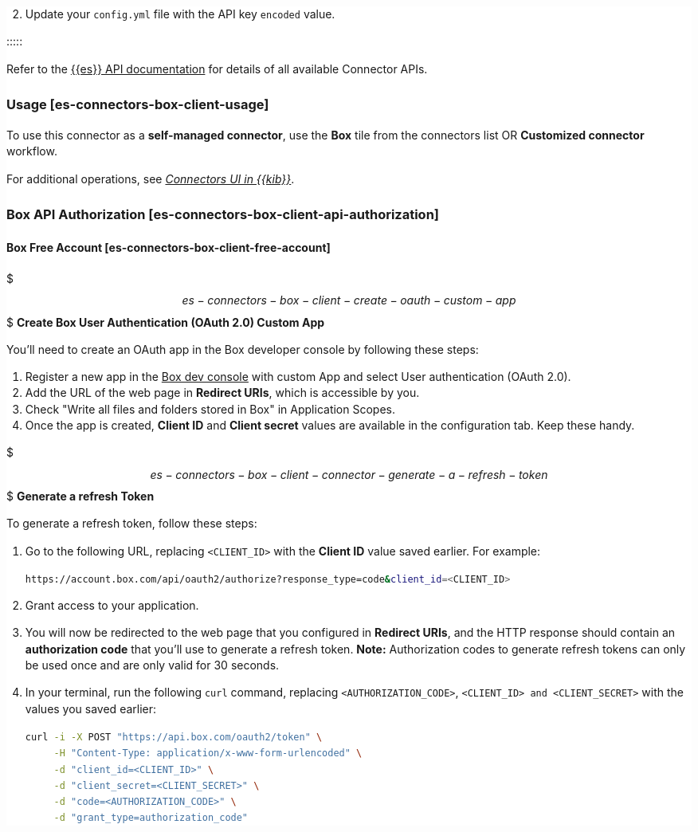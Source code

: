 2. Update your `config.yml` file with the API key `encoded` value.

:::::


Refer to the [{{es}} API documentation](https://www.elastic.co/docs/api/doc/elasticsearch/group/endpoint-connector) for details of all available Connector APIs.


### Usage [es-connectors-box-client-usage]

To use this connector as a **self-managed connector**, use the **Box** tile from the connectors list OR **Customized connector** workflow.

For additional operations, see [*Connectors UI in {{kib}}*](/reference/search-connectors/connectors-ui-in-kibana.md).


### Box API Authorization [es-connectors-box-client-api-authorization]


#### Box Free Account [es-connectors-box-client-free-account]

$$$es-connectors-box-client-create-oauth-custom-app$$$
**Create Box User Authentication (OAuth 2.0) Custom App**

You’ll need to create an OAuth app in the Box developer console by following these steps:

1. Register a new app in the [Box dev console](https://app.box.com/developers/console) with custom App and select User authentication (OAuth 2.0).
2. Add the URL of the web page in **Redirect URIs**, which is accessible by you.
3. Check "Write all files and folders stored in Box" in Application Scopes.
4. Once the app is created, **Client ID** and **Client secret** values are available in the configuration tab. Keep these handy.

$$$es-connectors-box-client-connector-generate-a-refresh-token$$$
**Generate a refresh Token**

To generate a refresh token, follow these steps:

1. Go to the following URL, replacing `<CLIENT_ID>` with the **Client ID** value saved earlier. For example:

    ```bash
    https://account.box.com/api/oauth2/authorize?response_type=code&client_id=<CLIENT_ID>
    ```

2. Grant access to your application.
3. You will now be redirected to the web page that you configured in **Redirect URIs**, and the HTTP response should contain an **authorization code** that you’ll use to generate a refresh token. **Note:** Authorization codes to generate refresh tokens can only be used once and are only valid for 30 seconds.
4. In your terminal, run the following `curl` command, replacing `<AUTHORIZATION_CODE>`, `<CLIENT_ID> and <CLIENT_SECRET>` with the values you saved earlier:

    ```bash
    curl -i -X POST "https://api.box.com/oauth2/token" \
         -H "Content-Type: application/x-www-form-urlencoded" \
         -d "client_id=<CLIENT_ID>" \
         -d "client_secret=<CLIENT_SECRET>" \
         -d "code=<AUTHORIZATION_CODE>" \
         -d "grant_type=authorization_code"
    ```
